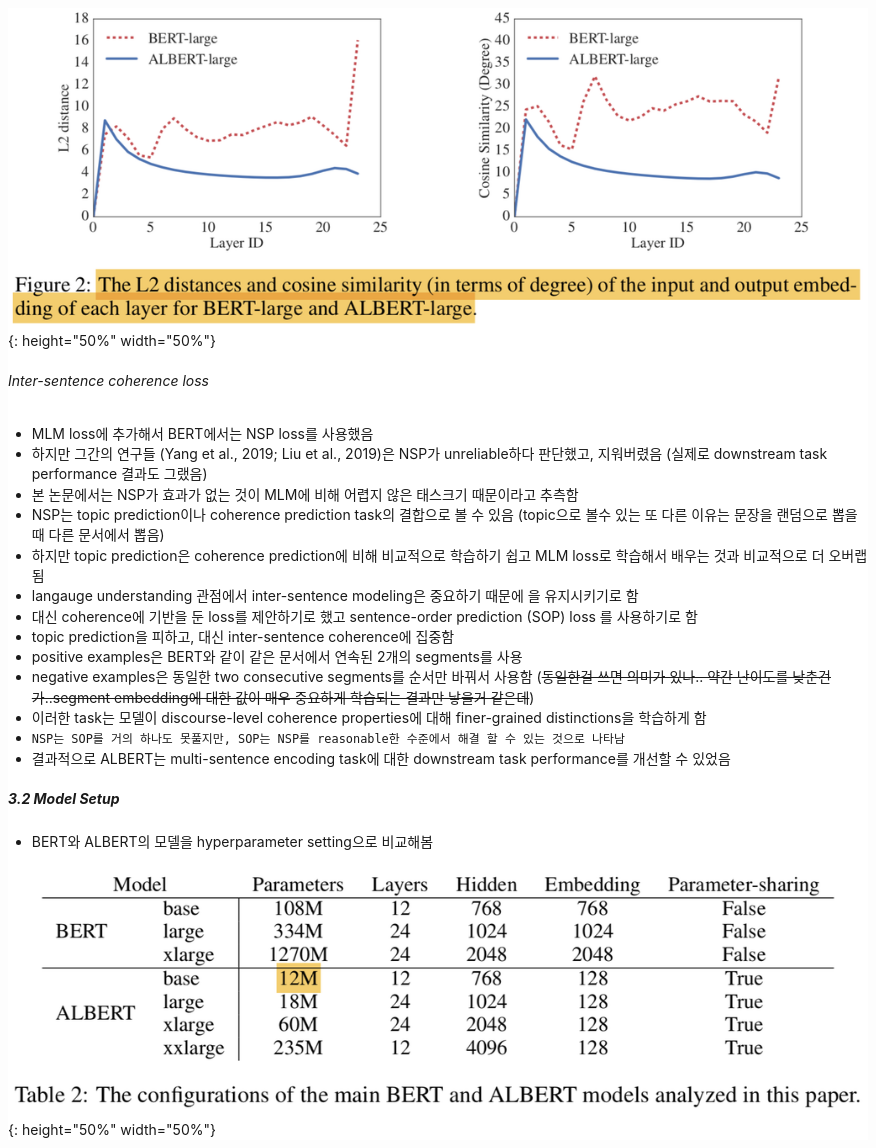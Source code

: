 ![](/img/markdown-img-paste-2019111115453932.png){: height="50%" width="50%"}

###### Inter-sentence coherence loss
- MLM loss에 추가해서 BERT에서는 NSP loss를 사용했음
- 하지만 그간의 연구들 (Yang et al., 2019; Liu et al., 2019)은 NSP가 unreliable하다 판단했고, 지워버렸음 (실제로 downstream task performance 결과도 그랬음)
- 본 논문에서는 NSP가 효과가 없는 것이 MLM에 비해 어렵지 않은 태스크기 때문이라고 추측함
- NSP는 topic prediction이나 coherence prediction task의 결합으로 볼 수 있음 (topic으로 볼수 있는 또 다른 이유는 문장을 랜덤으로 뽑을때 다른 문서에서 뽑음)
- 하지만 topic prediction은 coherence prediction에 비해 비교적으로 학습하기 쉽고 MLM loss로 학습해서 배우는 것과 비교적으로 더 오버랩됨
- langauge understanding 관점에서 inter-sentence modeling은 중요하기 때문에 을 유지시키기로 함
- 대신 coherence에 기반을 둔 loss를 제안하기로 했고 sentence-order prediction (SOP) loss 를 사용하기로 함
- topic prediction을 피하고, 대신 inter-sentence coherence에 집중함
- positive examples은 BERT와 같이 같은 문서에서 연속된 2개의 segments를 사용
- negative examples은 동일한 two consecutive segments를 순서만 바꿔서 사용함 (~~동일한걸 쓰면 의미가 있나.. 약간 난이도를 낮춘건가..segment embedding에 대한 값이 매우 중요하게 학습되는 결과만 낳을거 같은데~~)
- 이러한 task는 모델이 discourse-level coherence properties에 대해 finer-grained distinctions을 학습하게 함
- ```NSP는 SOP를 거의 하나도 못풀지만, SOP는 NSP를 reasonable한 수준에서 해결 할 수 있는 것으로 나타남```
- 결과적으로 ALBERT는 multi-sentence encoding task에 대한 downstream task performance를 개선할 수 있었음


##### 3.2 Model Setup
- BERT와 ALBERT의 모델을 hyperparameter setting으로 비교해봄

![](/img/markdown-img-paste-20191111175447714.png){: height="50%" width="50%"}
